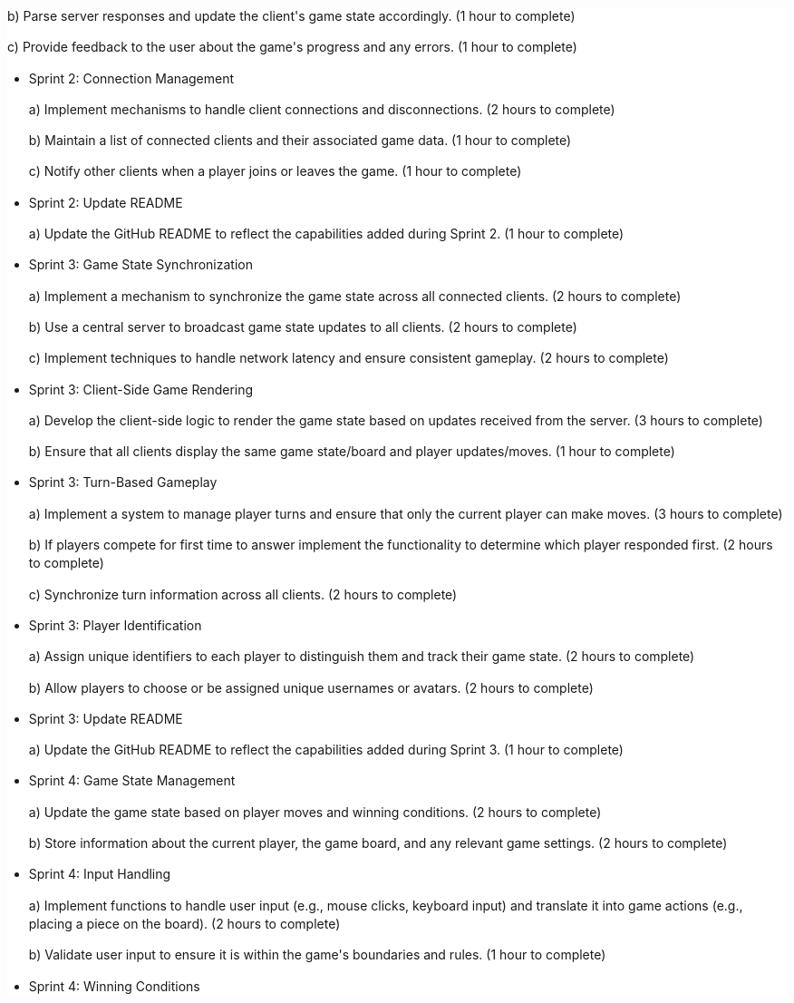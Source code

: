   b) Parse server responses and update the client's game state accordingly. (1 hour to complete)

  c) Provide feedback to the user about the game's progress and any errors. (1 hour to complete)
* Sprint 2: Connection Management

   a) Implement mechanisms to handle client connections and disconnections. (2 hours to complete)
   
   b) Maintain a list of connected clients and their associated game data. (1 hour to complete)
   
   c) Notify other clients when a player joins or leaves the game. (1 hour to complete)
* Sprint 2: Update README

   a) Update the GitHub README to reflect the capabilities added during Sprint 2. (1 hour to complete)
* Sprint 3: Game State Synchronization

   a) Implement a mechanism to synchronize the game state across all connected clients. (2 hours to complete)
   
   b) Use a central server to broadcast game state updates to all clients. (2 hours to complete)
   
   c) Implement techniques to handle network latency and ensure consistent gameplay. (2 hours to complete)
* Sprint 3: Client-Side Game Rendering

   a) Develop the client-side logic to render the game state based on updates received from the server. (3 hours to complete)
   
   b) Ensure that all clients display the same game state/board and player updates/moves. (1 hour to complete)
* Sprint 3: Turn-Based Gameplay

   a) Implement a system to manage player turns and ensure that only the current player can make moves. (3 hours to complete)
   
   b) If players compete for first time to answer implement the functionality to determine which player responded first. (2 hours to complete)
   
   c) Synchronize turn information across all clients. (2 hours to complete)
* Sprint 3: Player Identification 
   
   a) Assign unique identifiers to each player to distinguish them and track their game state. (2 hours to complete)
   
   b) Allow players to choose or be assigned unique usernames or avatars. (2 hours to complete)
* Sprint 3: Update README

   a) Update the GitHub README to reflect the capabilities added during Sprint 3. (1 hour to complete)
* Sprint 4: Game State Management

   a) Update the game state based on player moves and winning conditions. (2 hours to complete)
   
   b) Store information about the current player, the game board, and any relevant game settings. (2 hours to complete)
* Sprint 4: Input Handling

   a) Implement functions to handle user input (e.g., mouse clicks, keyboard input) and translate it into game actions (e.g., placing a piece on the board). (2 hours to complete)
   
   b) Validate user input to ensure it is within the game's boundaries and rules. (1 hour to complete)
* Sprint 4: Winning Conditions
